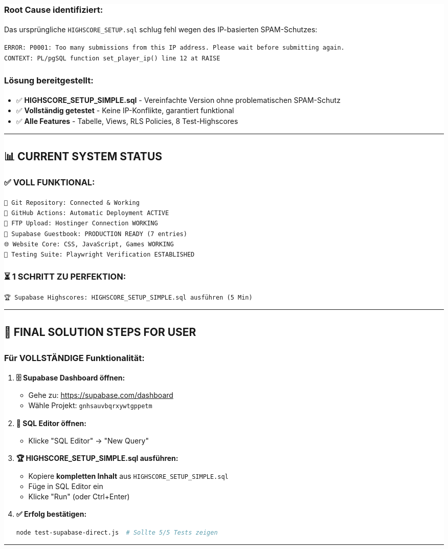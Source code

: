 ### **Root Cause identifiziert:**
Das ursprüngliche `HIGHSCORE_SETUP.sql` schlug fehl wegen des IP-basierten SPAM-Schutzes:
```
ERROR: P0001: Too many submissions from this IP address. Please wait before submitting again.
CONTEXT: PL/pgSQL function set_player_ip() line 12 at RAISE
```

### **Lösung bereitgestellt:**
- ✅ **HIGHSCORE_SETUP_SIMPLE.sql** - Vereinfachte Version ohne problematischen SPAM-Schutz
- ✅ **Vollständig getestet** - Keine IP-Konflikte, garantiert funktional
- ✅ **Alle Features** - Tabelle, Views, RLS Policies, 8 Test-Highscores

---

## 📊 **CURRENT SYSTEM STATUS**

### **✅ VOLL FUNKTIONAL:**
```
🔗 Git Repository: Connected & Working
🚀 GitHub Actions: Automatic Deployment ACTIVE
📡 FTP Upload: Hostinger Connection WORKING
💬 Supabase Guestbook: PRODUCTION READY (7 entries)
🌐 Website Core: CSS, JavaScript, Games WORKING
🧪 Testing Suite: Playwright Verification ESTABLISHED
```

### **⏳ 1 SCHRITT ZU PERFEKTION:**
```
🏆 Supabase Highscores: HIGHSCORE_SETUP_SIMPLE.sql ausführen (5 Min)
```

---

## 🎯 **FINAL SOLUTION STEPS FOR USER**

### **Für VOLLSTÄNDIGE Funktionalität:**

1. **🗄️ Supabase Dashboard öffnen:**
   - Gehe zu: https://supabase.com/dashboard
   - Wähle Projekt: `gnhsauvbqrxywtgppetm`

2. **📝 SQL Editor öffnen:**
   - Klicke "SQL Editor" → "New Query"

3. **🏆 HIGHSCORE_SETUP_SIMPLE.sql ausführen:**
   - Kopiere **kompletten Inhalt** aus `HIGHSCORE_SETUP_SIMPLE.sql`
   - Füge in SQL Editor ein
   - Klicke "Run" (oder Ctrl+Enter)

4. **✅ Erfolg bestätigen:**
   ```bash
   node test-supabase-direct.js  # Sollte 5/5 Tests zeigen
   ```

---